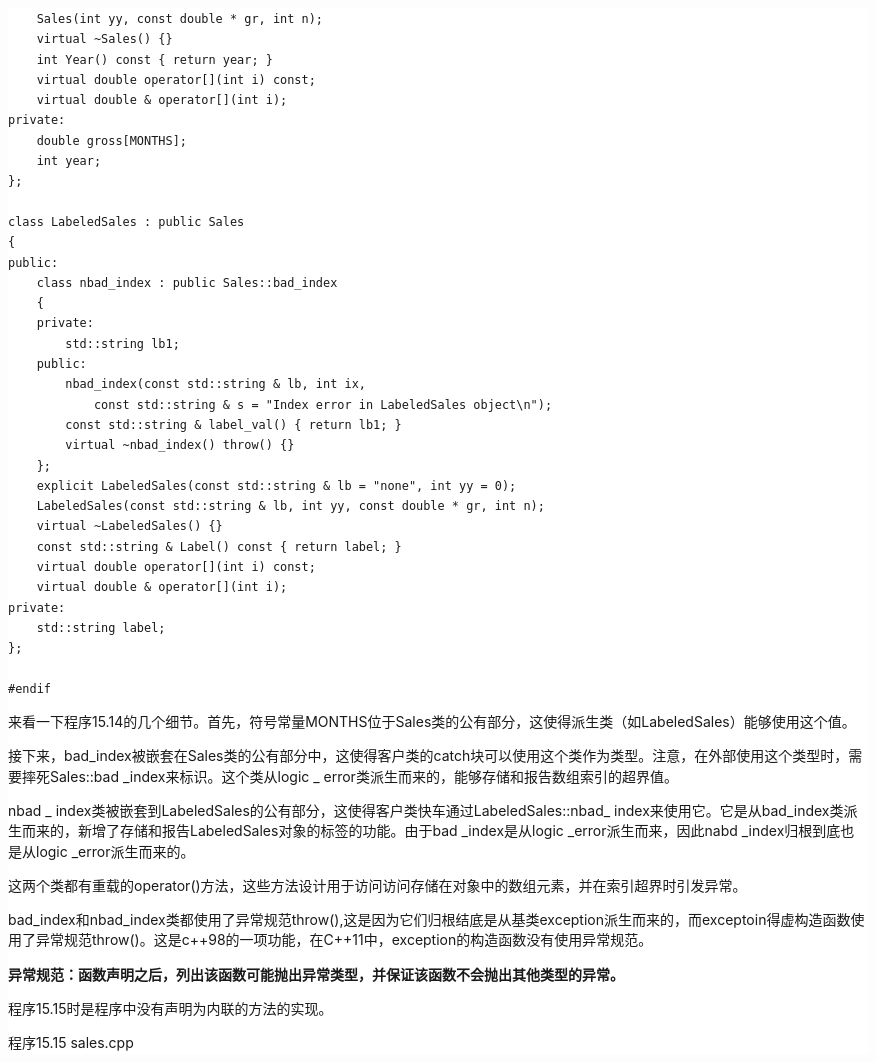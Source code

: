 ```
    Sales(int yy, const double * gr, int n);
    virtual ~Sales() {}
    int Year() const { return year; }
    virtual double operator[](int i) const;
    virtual double & operator[](int i);
private:
    double gross[MONTHS];
    int year;
};

class LabeledSales : public Sales
{
public:
    class nbad_index : public Sales::bad_index
    {
    private:
        std::string lb1;
    public:
        nbad_index(const std::string & lb, int ix,
            const std::string & s = "Index error in LabeledSales object\n");
        const std::string & label_val() { return lb1; }
        virtual ~nbad_index() throw() {}
    };
    explicit LabeledSales(const std::string & lb = "none", int yy = 0);
    LabeledSales(const std::string & lb, int yy, const double * gr, int n);
    virtual ~LabeledSales() {}
    const std::string & Label() const { return label; }
    virtual double operator[](int i) const;
    virtual double & operator[](int i);
private:
    std::string label;
};

#endif
```

来看一下程序15.14的几个细节。首先，符号常量MONTHS位于Sales类的公有部分，这使得派生类（如LabeledSales）能够使用这个值。

接下来，bad_index被嵌套在Sales类的公有部分中，这使得客户类的catch块可以使用这个类作为类型。注意，在外部使用这个类型时，需要摔死Sales::bad _index来标识。这个类从logic _ error类派生而来的，能够存储和报告数组索引的超界值。

nbad _ index类被嵌套到LabeledSales的公有部分，这使得客户类快车通过LabeledSales::nbad_ index来使用它。它是从bad_index类派生而来的，新增了存储和报告LabeledSales对象的标签的功能。由于bad _index是从logic _error派生而来，因此nabd _index归根到底也是从logic _error派生而来的。

这两个类都有重载的operator[]()()方法，这些方法设计用于访问访问存储在对象中的数组元素，并在索引超界时引发异常。

bad_index和nbad_index类都使用了异常规范throw(),这是因为它们归根结底是从基类exception派生而来的，而exceptoin得虚构造函数使用了异常规范throw()。这是c++98的一项功能，在C++11中，exception的构造函数没有使用异常规范。

**异常规范：函数声明之后，列出该函数可能抛出异常类型，并保证该函数不会抛出其他类型的异常。**

程序15.15时是程序中没有声明为内联的方法的实现。

程序15.15 sales.cpp
